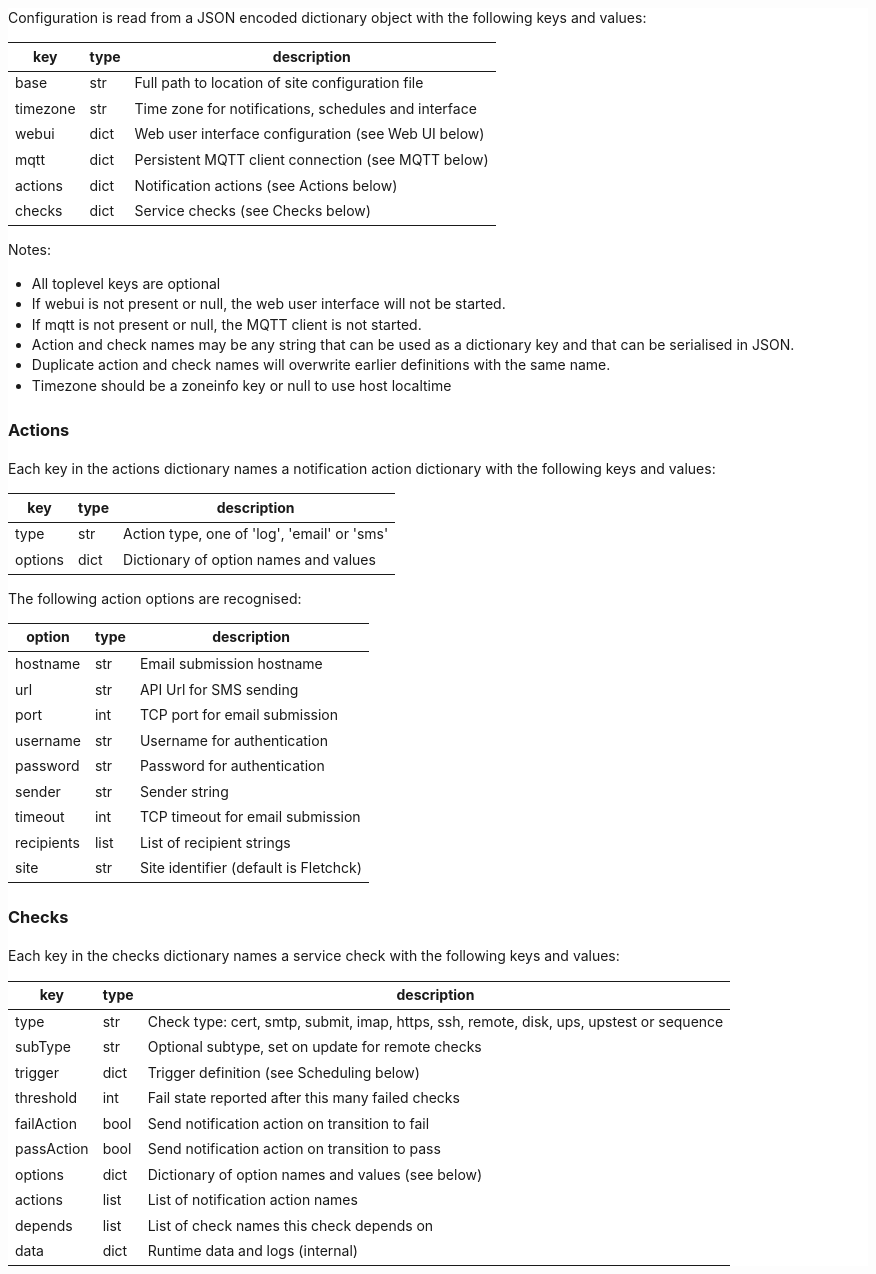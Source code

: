Configuration is read from a JSON encoded dictionary
object with the following keys and values:

key | type | description
--- | --- | ---
base | str | Full path to location of site configuration file
timezone | str | Time zone for notifications, schedules and interface
webui | dict | Web user interface configuration (see Web UI below)
mqtt | dict | Persistent MQTT client connection (see MQTT below)
actions | dict | Notification actions (see Actions below)
checks | dict | Service checks (see Checks below)

Notes:

   - All toplevel keys are optional
   - If webui is not present or null, the web user interface
     will not be started.
   - If mqtt is not present or null, the MQTT client is not started.
   - Action and check names may be any string that can be used
     as a dictionary key and that can be serialised in JSON.
   - Duplicate action and check names will overwrite earlier
     definitions with the same name.
   - Timezone should be a zoneinfo key or null to use host localtime

### Actions

Each key in the actions dictionary names a notification
action dictionary with the following keys and values:

key | type | description
--- | --- | ---
type | str | Action type, one of 'log', 'email' or 'sms'
options | dict | Dictionary of option names and values

The following action options are recognised:

option | type | description
--- | --- | ---
hostname | str | Email submission hostname
url | str | API Url for SMS sending
port | int | TCP port for email submission
username | str | Username for authentication
password | str | Password for authentication
sender | str | Sender string
timeout | int | TCP timeout for email submission
recipients | list | List of recipient strings
site | str | Site identifier (default is Fletchck)


### Checks

Each key in the checks dictionary names a service check
with the following keys and values:

key | type | description
--- | --- | ---
type | str | Check type: cert, smtp, submit, imap, https, ssh, remote, disk, ups, upstest or sequence
subType | str | Optional subtype, set on update for remote checks
trigger | dict | Trigger definition (see Scheduling below)
threshold | int | Fail state reported after this many failed checks
failAction | bool | Send notification action on transition to fail
passAction | bool | Send notification action on transition to pass
options | dict | Dictionary of option names and values (see below)
actions | list | List of notification action names
depends | list | List of check names this check depends on
data | dict | Runtime data and logs (internal)
